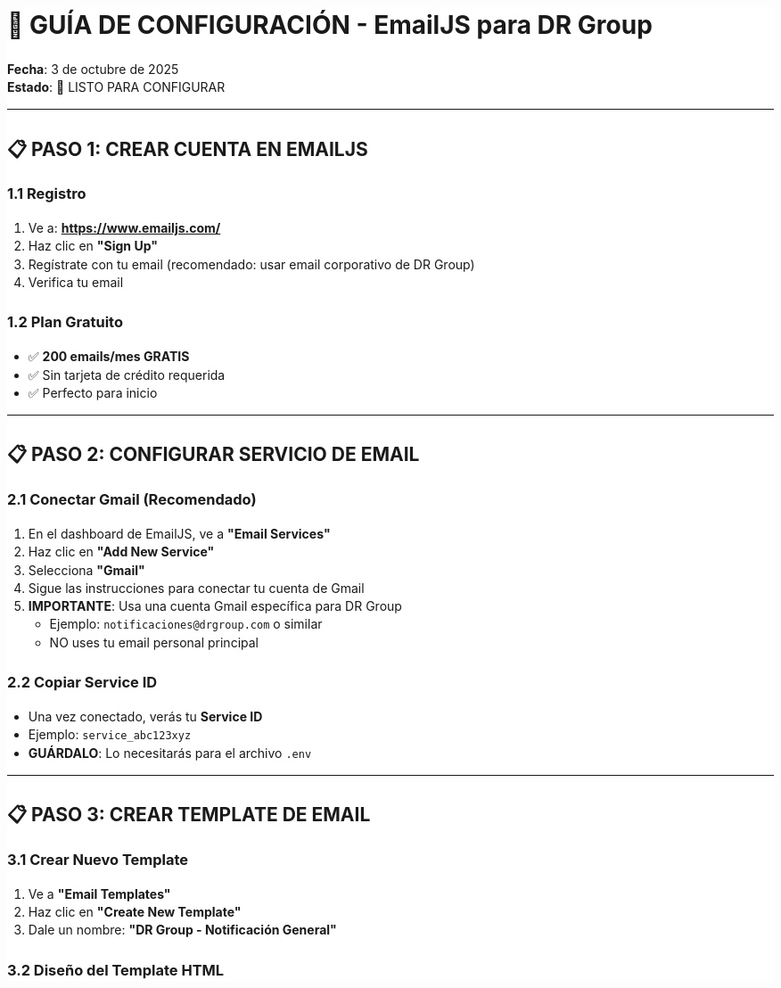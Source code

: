 # 📧 GUÍA DE CONFIGURACIÓN - EmailJS para DR Group

**Fecha**: 3 de octubre de 2025  
**Estado**: 🚀 LISTO PARA CONFIGURAR

---

## 📋 PASO 1: CREAR CUENTA EN EMAILJS

### 1.1 Registro
1. Ve a: **https://www.emailjs.com/**
2. Haz clic en **"Sign Up"**
3. Regístrate con tu email (recomendado: usar email corporativo de DR Group)
4. Verifica tu email

### 1.2 Plan Gratuito
- ✅ **200 emails/mes GRATIS**
- ✅ Sin tarjeta de crédito requerida
- ✅ Perfecto para inicio

---

## 📋 PASO 2: CONFIGURAR SERVICIO DE EMAIL

### 2.1 Conectar Gmail (Recomendado)
1. En el dashboard de EmailJS, ve a **"Email Services"**
2. Haz clic en **"Add New Service"**
3. Selecciona **"Gmail"**
4. Sigue las instrucciones para conectar tu cuenta de Gmail
5. **IMPORTANTE**: Usa una cuenta Gmail específica para DR Group
   - Ejemplo: `notificaciones@drgroup.com` o similar
   - NO uses tu email personal principal

### 2.2 Copiar Service ID
- Una vez conectado, verás tu **Service ID**
- Ejemplo: `service_abc123xyz`
- **GUÁRDALO**: Lo necesitarás para el archivo `.env`

---

## 📋 PASO 3: CREAR TEMPLATE DE EMAIL

### 3.1 Crear Nuevo Template
1. Ve a **"Email Templates"**
2. Haz clic en **"Create New Template"**
3. Dale un nombre: **"DR Group - Notificación General"**

### 3.2 Diseño del Template HTML
